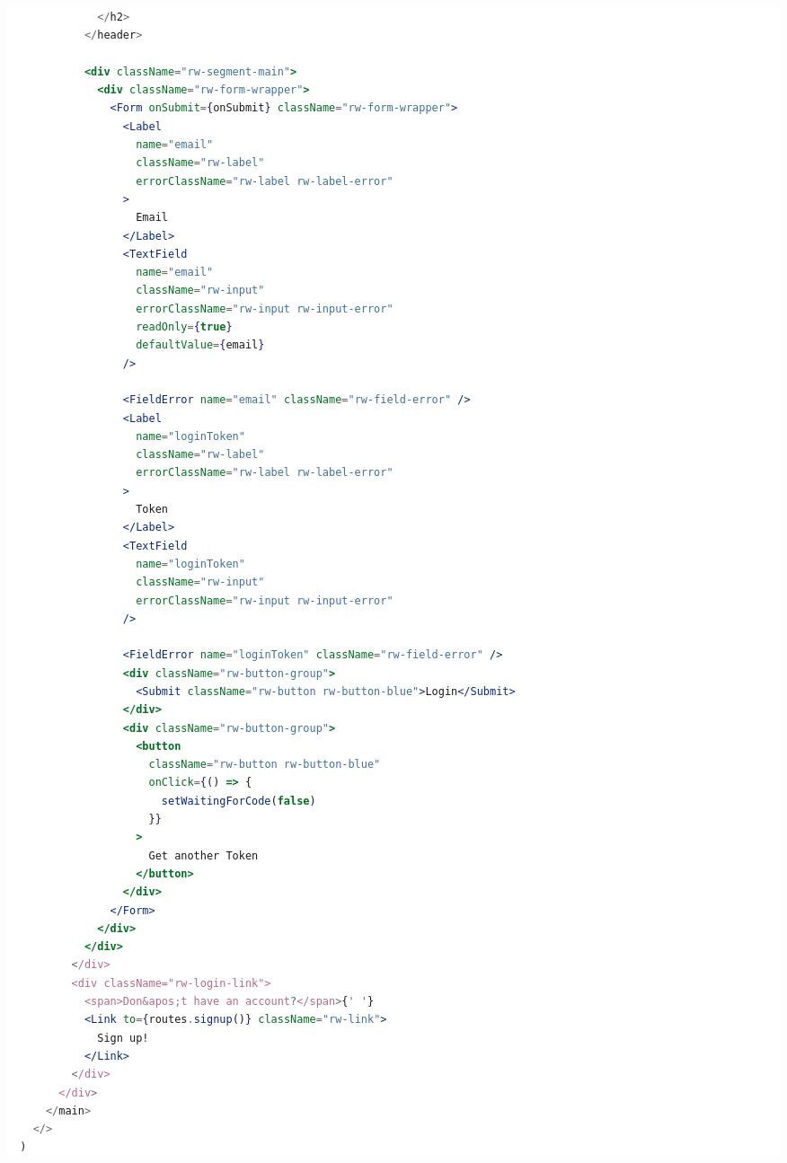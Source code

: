 ```jsx  title="/web/src/components/LoginPasswordlessTokenForm/LoginPasswordlessTokenForm.js"
              </h2>
            </header>

            <div className="rw-segment-main">
              <div className="rw-form-wrapper">
                <Form onSubmit={onSubmit} className="rw-form-wrapper">
                  <Label
                    name="email"
                    className="rw-label"
                    errorClassName="rw-label rw-label-error"
                  >
                    Email
                  </Label>
                  <TextField
                    name="email"
                    className="rw-input"
                    errorClassName="rw-input rw-input-error"
                    readOnly={true}
                    defaultValue={email}
                  />

                  <FieldError name="email" className="rw-field-error" />
                  <Label
                    name="loginToken"
                    className="rw-label"
                    errorClassName="rw-label rw-label-error"
                  >
                    Token
                  </Label>
                  <TextField
                    name="loginToken"
                    className="rw-input"
                    errorClassName="rw-input rw-input-error"
                  />

                  <FieldError name="loginToken" className="rw-field-error" />
                  <div className="rw-button-group">
                    <Submit className="rw-button rw-button-blue">Login</Submit>
                  </div>
                  <div className="rw-button-group">
                    <button
                      className="rw-button rw-button-blue"
                      onClick={() => {
                        setWaitingForCode(false)
                      }}
                    >
                      Get another Token
                    </button>
                  </div>
                </Form>
              </div>
            </div>
          </div>
          <div className="rw-login-link">
            <span>Don&apos;t have an account?</span>{' '}
            <Link to={routes.signup()} className="rw-link">
              Sign up!
            </Link>
          </div>
        </div>
      </main>
    </>
  )
```